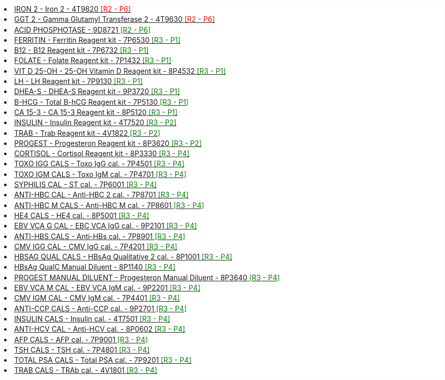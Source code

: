   <li><a href="#">IRON 2 - Iron 2 - 4T9820 <font color="red">[R2 - P6]</font></a></li>
  <li><a href="#">GGT 2 - Gamma Glutamyl Transferase 2 - 4T9630 <font color="red">[R2 - P6]</font></a></li>
  <li><a href="#">ACID PHOSPHOTASE - 9D8721 <font color="green">[R2 - P6]</font></a></li>

  <li><a href="#">FERRITIN - Ferritin Reagent kit - 7P6530 <font color="green">[R3 - P1]</font></a></li>
  <li><a href="#">B12 - B12 Reagent kit - 7P6732 <font color="green">[R3 - P1]</font></a></li>
  <li><a href="#">FOLATE - Folate Reagent kit - 7P1432 <font color="green">[R3 - P1]</font></a></li>
  <li><a href="#">VIT D 25-OH - 25-OH Vitamin D Reagent kit - 8P4532 <font color="green">[R3 - P1]</font></a></li>
  <li><a href="#">LH - LH Reagent kit - 7P9130 <font color="green">[R3 - P1]</font></a></li>
  <li><a href="#">DHEA-S - DHEA-S Reagent kit - 9P3720 <font color="green">[R3 - P1]</font></a></li>
  <li><a href="#">B-HCG - Total B-hCG Reagent kit - 7P5130 <font color="green">[R3 - P1]</font></a></li>
  <li><a href="#">CA 15-3 - CA 15-3 Reagent kit - 8P5120 <font color="green">[R3 - P1]</font></a></li>

  <li><a href="#">INSULIN - Insulin Reagent kit - 4T7520 <font color="green">[R3 - P2]</font></a></li>
  <li><a href="#">TRAB - Trab Reagent kit - 4V1822 <font color="green">[R3 - P2]</font></a></li>
  <li><a href="#">PROGEST - Progesteron Reagent kit - 8P3620 <font color="green">[R3 - P2]</font></a></li>

  <li><a href="#">CORTISOL - Cortisol Reagent kit - 8P3330 <font color="green">[R3 - P4]</font></a></li>
  <li><a href="#">TOXO IGG CALS - Toxo IgG cal. - 7P4501 <font color="green">[R3 - P4]</font></a></li>
  <li><a href="#">TOXO IGM CALS - Toxo IgM cal. - 7P4701 <font color="green">[R3 - P4]</font></a></li>
  <li><a href="#">SYPHILIS CAL - ST cal. - 7P6001 <font color="green">[R3 - P4]</font></a></li>
  <li><a href="#">ANTI-HBC CAL - Anti-HBC 2 cal. - 7P8701 <font color="green">[R3 - P4]</font></a></li>
  <li><a href="#">ANTI-HBC M CALS - Anti-HBC M cal. - 7P8601 <font color="green">[R3 - P4]</font></a></li>
  <li><a href="#">HE4 CALS - HE4 cal. - 8P5001 <font color="green">[R3 - P4]</font></a></li>
  <li><a href="#">EBV VCA G CAL - EBC VCA IgG cal. - 9P2101 <font color="green">[R3 - P4]</font></a></li>
  <li><a href="#">ANTI-HBS CALS - Anti-HBs cal. - 7P8901 <font color="green">[R3 - P4]</font></a></li>
  <li><a href="#">CMV  IGG CAL - CMV IgG cal. - 7P4201 <font color="green">[R3 - P4]</font></a></li>
  <li><a href="#">HBSAG QUAL CALS - HBsAg Qualitative 2 cal. - 8P1001 <font color="green">[R3 - P4]</font></a></li>
  <li><a href="#">HBsAg QualC Manual Diluent - 8P1140 <font color="green">[R3 - P4]</font></a></li>
  <li><a href="#">PROGEST MANUAL DILUENT - Progesteron Manual Diluent - 8P3640 <font color="green">[R3 - P4]</font></a></li>
  <li><a href="#">EBV VCA M CAL - EBV VCA IgM cal. - 9P2201 <font color="green">[R3 - P4]</font></a></li>
  <li><a href="#">CMV IGM CAL - CMV IgM cal. - 7P4401 <font color="green">[R3 - P4]</font></a></li>
  <li><a href="#">ANTI-CCP CALS - Anti-CCP cal. - 9P2701 <font color="green">[R3 - P4]</font></a></li>
  <li><a href="#">INSULIN CALS - Insulin cal. - 4T7501 <font color="green">[R3 - P4]</font></a></li>
  <li><a href="#">ANTI-HCV CAL - Anti-HCV cal. - 8P0602 <font color="green">[R3 - P4]</font></a></li>
  <li><a href="#">AFP CALS - AFP cal. - 7P9001 <font color="green">[R3 - P4]</font></a></li>
  <li><a href="#">TSH CALS - TSH cal. - 7P4801 <font color="green">[R3 - P4]</font></a></li>
  <li><a href="#">TOTAL PSA CALS - Total PSA cal. - 7P9201 <font color="green">[R3 - P4]</font></a></li>
  <li><a href="#">TRAB CALS - TRAb cal. - 4V1801 <font color="green">[R3 - P4]</font></a></li>

